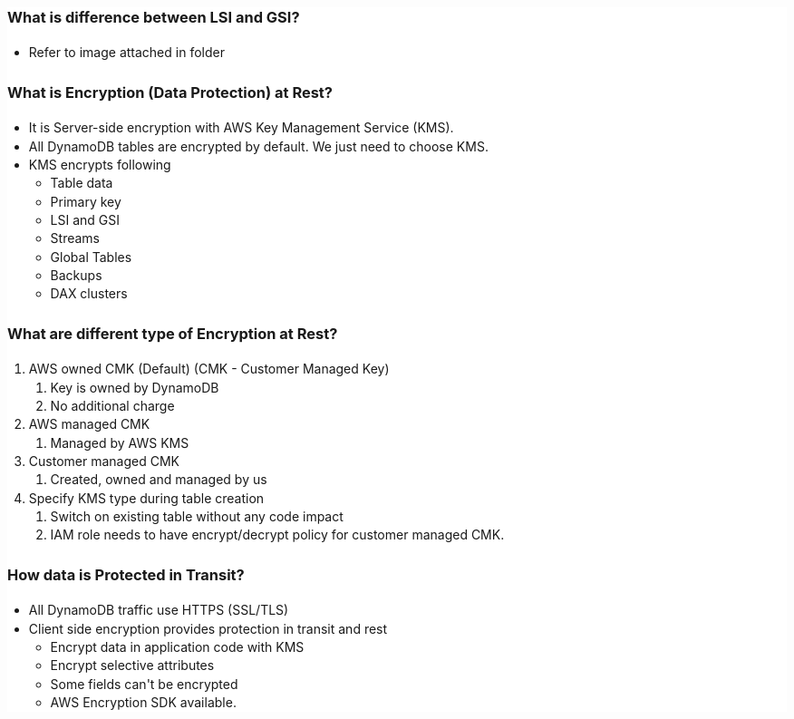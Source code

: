 
### What is difference between LSI and GSI?
- Refer to image attached in folder

### What is Encryption (Data Protection) at Rest?
- It is Server-side encryption with AWS Key Management Service (KMS).
- All DynamoDB tables are encrypted by default. We just need to choose KMS.
- KMS encrypts following
	- Table data
	- Primary key
	- LSI and GSI
	- Streams
	- Global Tables
	- Backups
	- DAX clusters

### What are different type of Encryption at Rest?
1. AWS owned CMK (Default) (CMK - Customer Managed Key)
	1. Key is owned by DynamoDB
	2. No additional charge
2. AWS managed CMK
	1. Managed by AWS KMS
3. Customer managed CMK
	1. Created, owned and managed by us
4. Specify KMS type during table creation
	1. Switch on existing table without any code impact
	2. IAM role needs to have encrypt/decrypt policy for customer managed CMK.


### How data is Protected in Transit?
- All DynamoDB traffic use HTTPS (SSL/TLS)
- Client side encryption provides protection in transit and rest
	- Encrypt data in application code with KMS
	- Encrypt selective attributes
	- Some fields can't be encrypted
	- AWS Encryption SDK available.
  


